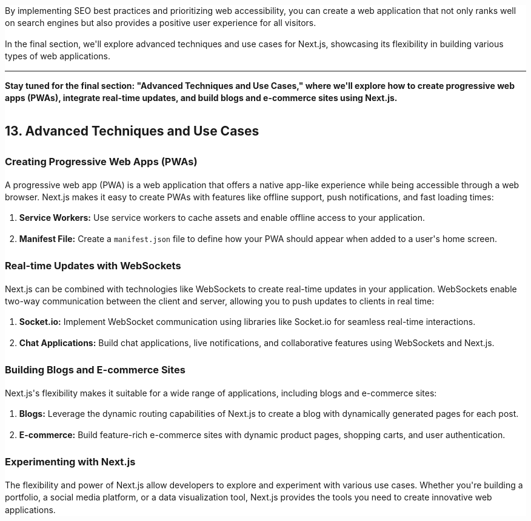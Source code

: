 By implementing SEO best practices and prioritizing web accessibility, you can create a web application that not only ranks well on search engines but also provides a positive user experience for all visitors.

In the final section, we'll explore advanced techniques and use cases for Next.js, showcasing its flexibility in building various types of web applications.

---

**Stay tuned for the final section: "Advanced Techniques and Use Cases," where we'll explore how to create progressive web apps (PWAs), integrate real-time updates, and build blogs and e-commerce sites using Next.js.**

## 13. Advanced Techniques and Use Cases

### Creating Progressive Web Apps (PWAs)

A progressive web app (PWA) is a web application that offers a native app-like experience while being accessible through a web browser. Next.js makes it easy to create PWAs with features like offline support, push notifications, and fast loading times:

1. **Service Workers:** Use service workers to cache assets and enable offline access to your application.

2. **Manifest File:** Create a `manifest.json` file to define how your PWA should appear when added to a user's home screen.

### Real-time Updates with WebSockets

Next.js can be combined with technologies like WebSockets to create real-time updates in your application. WebSockets enable two-way communication between the client and server, allowing you to push updates to clients in real time:

1. **Socket.io:** Implement WebSocket communication using libraries like Socket.io for seamless real-time interactions.

2. **Chat Applications:** Build chat applications, live notifications, and collaborative features using WebSockets and Next.js.

### Building Blogs and E-commerce Sites

Next.js's flexibility makes it suitable for a wide range of applications, including blogs and e-commerce sites:

1. **Blogs:** Leverage the dynamic routing capabilities of Next.js to create a blog with dynamically generated pages for each post.

2. **E-commerce:** Build feature-rich e-commerce sites with dynamic product pages, shopping carts, and user authentication.

### Experimenting with Next.js

The flexibility and power of Next.js allow developers to explore and experiment with various use cases. Whether you're building a portfolio, a social media platform, or a data visualization tool, Next.js provides the tools you need to create innovative web applications.
